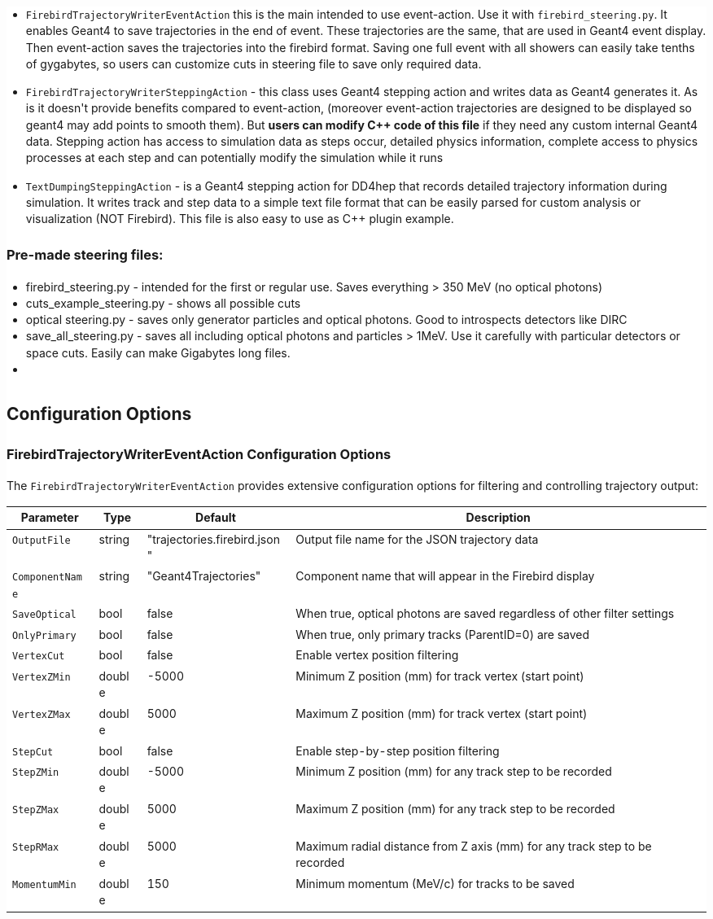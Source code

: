 - `FirebirdTrajectoryWriterEventAction` this is the main intended to use event-action. Use it with 
  `firebird_steering.py`. It enables Geant4 to save trajectories in the end of event. These 
  trajectories are the same, that are used in Geant4 event display. Then event-action saves 
  the trajectories into the firebird format. Saving one full event with all showers can easily take 
  tenths of gygabytes, so users can customize cuts in steering file to save only required data. 

- `FirebirdTrajectoryWriterSteppingAction` - this class uses Geant4 stepping action and writes 
  data as Geant4 generates it. As is it doesn't provide benefits compared to event-action,
  (moreover event-action trajectories are designed to be displayed so geant4 may add points to smooth them).
  But **users can modify C++ code of this file** if they need any custom internal Geant4 data. 
  Stepping action has access to simulation data as steps occur, detailed physics information, 
  complete access to physics processes at each step and can potentially modify the simulation while it runs

- `TextDumpingSteppingAction` - is a Geant4 stepping action for DD4hep that records detailed 
  trajectory information during simulation. It writes track and step data to a simple text file format 
  that can be easily parsed for custom analysis or visualization (NOT Firebird). This file is also 
  easy to use as C++ plugin example. 

### Pre-made steering files:

- firebird_steering.py - intended for the first or regular use. Saves everything > 350 MeV (no optical photons)
- cuts_example_steering.py - shows all possible cuts
- optical steering.py - saves only generator particles and optical photons. Good to introspects detectors like DIRC
- save_all_steering.py - saves all including optical photons and particles > 1MeV. 
  Use it carefully with particular detectors or space cuts. Easily can make Gigabytes long files. 
- 

  



## Configuration Options

### FirebirdTrajectoryWriterEventAction Configuration Options

The `FirebirdTrajectoryWriterEventAction` provides extensive configuration options for filtering and controlling trajectory output:

| Parameter | Type | Default | Description |
|-----------|------|---------|-------------|
| `OutputFile` | string | "trajectories.firebird.json" | Output file name for the JSON trajectory data |
| `ComponentName` | string | "Geant4Trajectories" | Component name that will appear in the Firebird display |
| `SaveOptical` | bool | false | When true, optical photons are saved regardless of other filter settings |
| `OnlyPrimary` | bool | false | When true, only primary tracks (ParentID=0) are saved |
| `VertexCut` | bool | false | Enable vertex position filtering |
| `VertexZMin` | double | -5000 | Minimum Z position (mm) for track vertex (start point) |
| `VertexZMax` | double | 5000 | Maximum Z position (mm) for track vertex (start point) |
| `StepCut` | bool | false | Enable step-by-step position filtering |
| `StepZMin` | double | -5000 | Minimum Z position (mm) for any track step to be recorded |
| `StepZMax` | double | 5000 | Maximum Z position (mm) for any track step to be recorded |
| `StepRMax` | double | 5000 | Maximum radial distance from Z axis (mm) for any track step to be recorded |
| `MomentumMin` | double | 150 | Minimum momentum (MeV/c) for tracks to be saved |